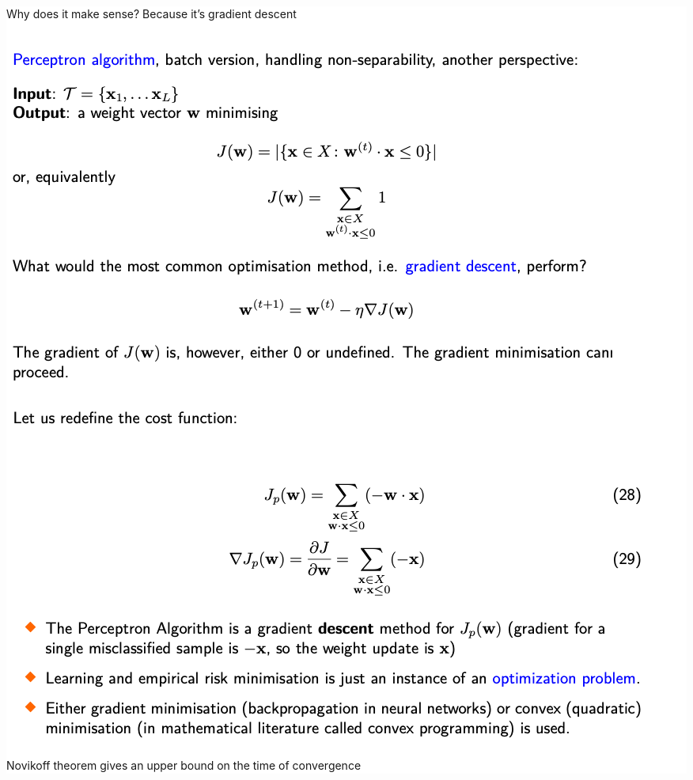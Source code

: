 
Why does it make sense? Because it’s gradient descent

![image.png](assets/image%2038.png)

![image.png](assets/image%2039.png)

Novikoff theorem gives an upper bound on the time of convergence
